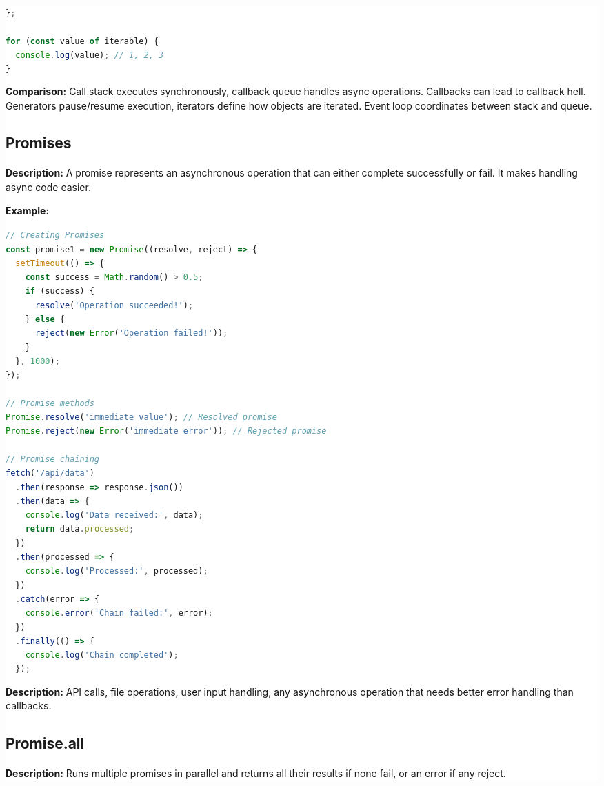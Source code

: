 ```javascript
};

for (const value of iterable) {
  console.log(value); // 1, 2, 3
}
```

**Comparison:** Call stack executes synchronously, callback queue handles async operations. Callbacks can lead to callback hell. Generators pause/resume execution, iterators define how objects are iterated. Event loop coordinates between stack and queue.

## Promises
**Description:** A promise represents an asynchronous operation that can either complete successfully or fail. It makes handling async code easier.

**Example:**
```javascript
// Creating Promises
const promise1 = new Promise((resolve, reject) => {
  setTimeout(() => {
    const success = Math.random() > 0.5;
    if (success) {
      resolve('Operation succeeded!');
    } else {
      reject(new Error('Operation failed!'));
    }
  }, 1000);
});

// Promise methods
Promise.resolve('immediate value'); // Resolved promise
Promise.reject(new Error('immediate error')); // Rejected promise

// Promise chaining
fetch('/api/data')
  .then(response => response.json())
  .then(data => {
    console.log('Data received:', data);
    return data.processed;
  })
  .then(processed => {
    console.log('Processed:', processed);
  })
  .catch(error => {
    console.error('Chain failed:', error);
  })
  .finally(() => {
    console.log('Chain completed');
  });
```

**Description:** API calls, file operations, user input handling, any asynchronous operation that needs better error handling than callbacks.
## Promise.all
**Description:** Runs multiple promises in parallel and returns all their results if none fail, or an error if any reject.
